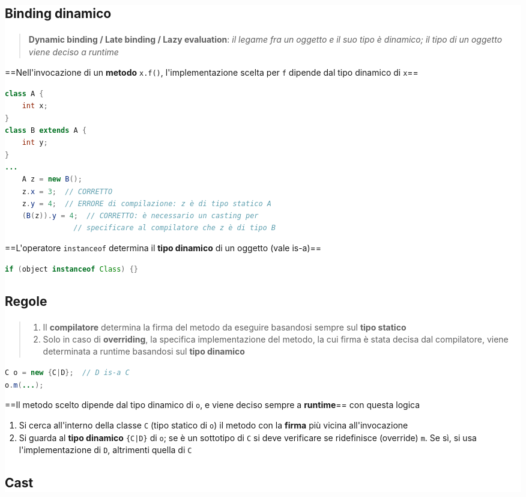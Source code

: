 

## Binding dinamico

> **Dynamic binding / Late binding / Lazy evaluation**: *il legame fra un oggetto e il suo tipo è dinamico; il tipo di un oggetto viene deciso a runtime*

==Nell'invocazione di un **metodo** `x.f()`, l'implementazione scelta per `f` dipende dal tipo dinamico di `x`==

```java
class A {
    int x;
}
class B extends A {
    int y;
}
...
    A z = new B();
	z.x = 3;  // CORRETTO
    z.y = 4;  // ERRORE di compilazione: z è di tipo statico A
	(B(z)).y = 4;  // CORRETTO: è necessario un casting per
				// specificare al compilatore che z è di tipo B
```

==L'operatore `instanceof` determina il **tipo dinamico** di un oggetto (vale is-a)==

```java
if (object instanceof Class) {}
```



## Regole

> 1. Il **compilatore** determina la firma del metodo da eseguire basandosi sempre sul **tipo statico**
> 2. Solo in caso di **overriding**, la specifica implementazione del metodo, la cui firma è stata decisa dal compilatore, viene determinata a runtime basandosi sul **tipo dinamico**
>

```java
C o = new {C|D};  // D is-a C
o.m(...);
```

==Il metodo scelto dipende dal tipo dinamico di `o`, e viene deciso sempre a **runtime**== con questa logica

1. Si cerca all'interno della classe `C` (tipo statico di `o`) il metodo con la **firma** più vicina all'invocazione
2. Si guarda al **tipo dinamico** `{C|D}` di `o`; se è un sottotipo di `C` si deve verificare se ridefinisce (override) `m`. Se sì, si usa l'implementazione di `D`, altrimenti quella di `C`



## Cast
